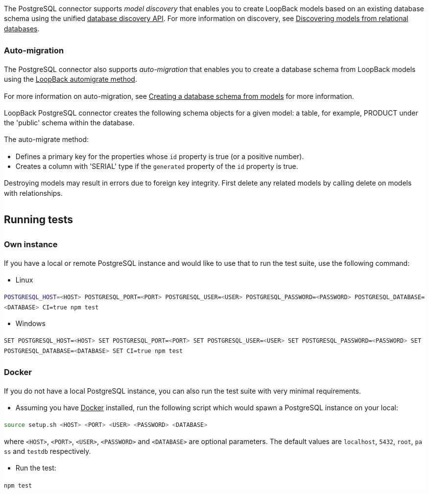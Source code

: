 The PostgreSQL connector supports _model discovery_ that enables you to create LoopBack models
based on an existing database schema using the unified [database discovery API](http://apidocs.strongloop.com/loopback-datasource-juggler/#datasource-prototype-discoverandbuildmodels).  For more information on discovery, see [Discovering models from relational databases](https://loopback.io/doc/en/lb3/Discovering-models-from-relational-databases.html).

### Auto-migration

The PostgreSQL connector also supports _auto-migration_ that enables you to create a database schema
from LoopBack models using the [LoopBack automigrate method](http://apidocs.strongloop.com/loopback-datasource-juggler/#datasource-prototype-automigrate).

For more information on auto-migration, see [Creating a database schema from models](https://loopback.io/doc/en/lb3/Creating-a-database-schema-from-models.html) for more information.

LoopBack PostgreSQL connector creates the following schema objects for a given
model: a table, for example, PRODUCT under the 'public' schema within the database.

The auto-migrate method:

* Defines a primary key for the properties whose `id` property is true (or a positive number).
* Creates a column with 'SERIAL' type if the `generated` property of the `id` property is true.

Destroying models may result in errors due to foreign key integrity. First delete any related models by calling delete on models with relationships.

## Running tests

### Own instance
If you have a local or remote PostgreSQL instance and would like to use that to run the test suite, use the following command:
- Linux
```bash
POSTGRESQL_HOST=<HOST> POSTGRESQL_PORT=<PORT> POSTGRESQL_USER=<USER> POSTGRESQL_PASSWORD=<PASSWORD> POSTGRESQL_DATABASE=<DATABASE> CI=true npm test
```
- Windows
```bash
SET POSTGRESQL_HOST=<HOST> SET POSTGRESQL_PORT=<PORT> SET POSTGRESQL_USER=<USER> SET POSTGRESQL_PASSWORD=<PASSWORD> SET POSTGRESQL_DATABASE=<DATABASE> SET CI=true npm test
```

### Docker
If you do not have a local PostgreSQL instance, you can also run the test suite with very minimal requirements.
- Assuming you have [Docker](https://docs.docker.com/engine/installation/) installed, run the following script which would spawn a PostgreSQL instance on your local:
```bash
source setup.sh <HOST> <PORT> <USER> <PASSWORD> <DATABASE>
```
where `<HOST>`, `<PORT>`, `<USER>`, `<PASSWORD>` and `<DATABASE>` are optional parameters. The default values are `localhost`, `5432`, `root`, `pass` and `testdb` respectively.
- Run the test:
```bash
npm test
```
